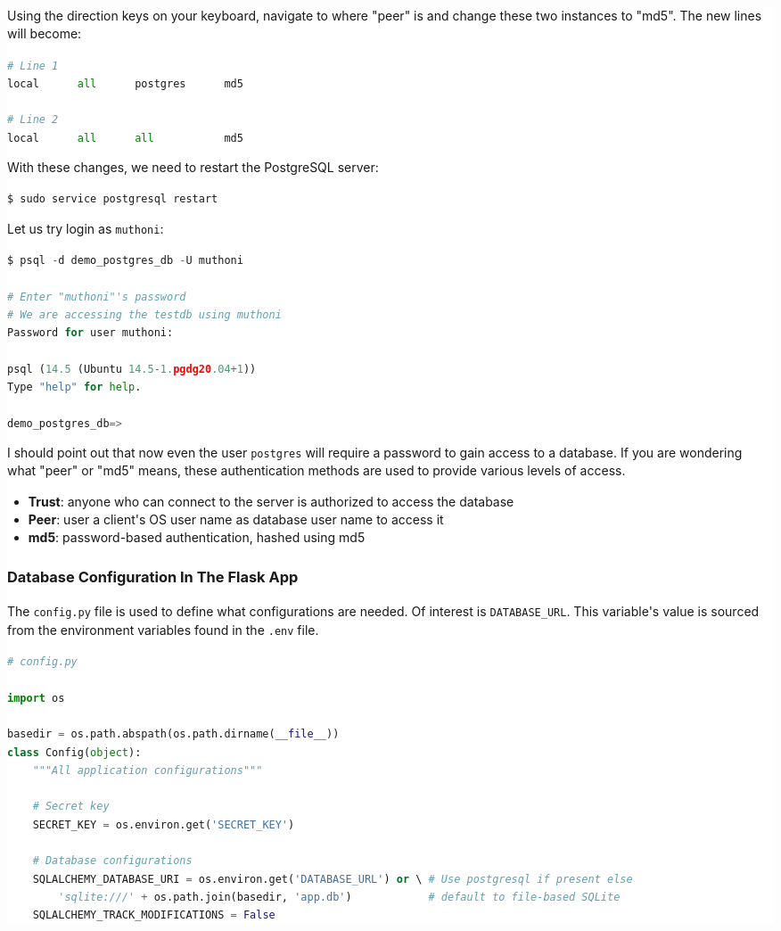 Using the direction keys on your keyboard, navigate to where "peer" is and change these two instances to "md5". The new lines will become:

```python
# Line 1
local      all      postgres      md5

# Line 2
local      all      all           md5
```

With these changes, we need to restart the PostgreSQL server:

```python
$ sudo service postgresql restart
```

Let us try login as `muthoni`:

```python
$ psql -d demo_postgres_db -U muthoni

# Enter "muthoni"'s password
# We are accessing the testdb using muthoni
Password for user muthoni: 

psql (14.5 (Ubuntu 14.5-1.pgdg20.04+1))
Type "help" for help.

demo_postgres_db=>
```
I should point out that now even the user `postgres` will require a password to gain access to a database. If you are wondering what "peer" or "md5" means, these authentication methods are used to provide various levels of access.

- **Trust**: anyone who can connect to the server is authorized to access the database
- **Peer**: user a client's OS user name as database user name to access it
- **md5**: password-based authentication, hashed using md5


### Database Configuration In The Flask App

The `config.py` file is used to define what configurations are needed. Of interest is `DATABASE_URL`. This variable's value is sourced from the environment variables found in the `.env` file.

```python
# config.py

import os

basedir = os.path.abspath(os.path.dirname(__file__))
class Config(object):
    """All application configurations"""

    # Secret key
    SECRET_KEY = os.environ.get('SECRET_KEY')

    # Database configurations
    SQLALCHEMY_DATABASE_URI = os.environ.get('DATABASE_URL') or \ # Use postgresql if present else
        'sqlite:///' + os.path.join(basedir, 'app.db')            # default to file-based SQLite 
    SQLALCHEMY_TRACK_MODIFICATIONS = False
```
